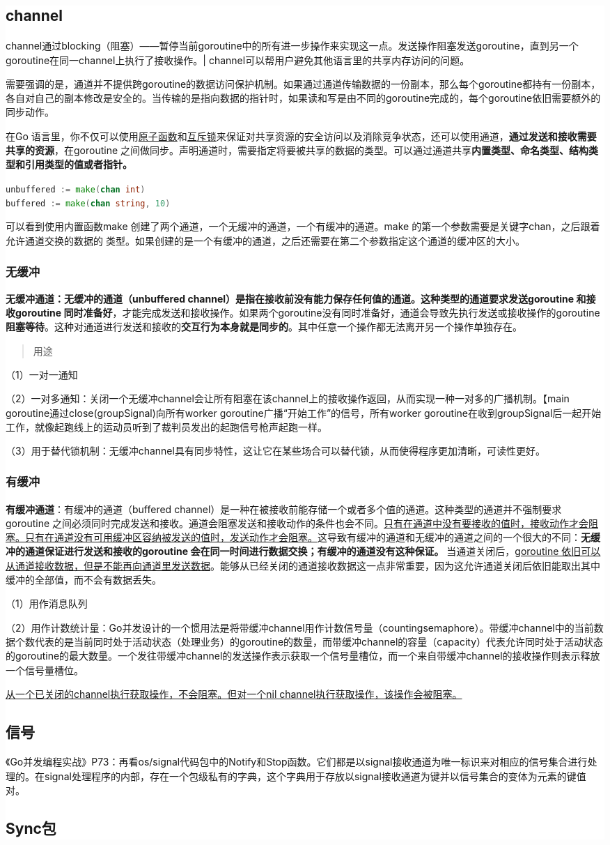 ## channel

channel通过blocking（阻塞）——暂停当前goroutine中的所有进一步操作来实现这一点。发送操作阻塞发送goroutine，直到另一个goroutine在同一channel上执行了接收操作。| channel可以帮用户避免其他语言里的共享内存访问的问题。

需要强调的是，通道并不提供跨goroutine的数据访问保护机制。如果通过通道传输数据的一份副本，那么每个goroutine都持有一份副本，各自对自己的副本修改是安全的。当传输的是指向数据的指针时，如果读和写是由不同的goroutine完成的，每个goroutine依旧需要额外的同步动作。

在Go 语言里，你不仅可以使用<u>原子函数</u>和<u>互斥锁</u>来保证对共享资源的安全访问以及消除竞争状态，还可以使用通道，**通过发送和接收需要共享的资源**，在goroutine 之间做同步。声明通道时，需要指定将要被共享的数据的类型。可以通过通道共享**内置类型、命名类型、结构类型和引用类型的值或者指针。**

```go
unbuffered := make(chan int)
buffered := make(chan string, 10)
```

可以看到使用内置函数make 创建了两个通道，一个无缓冲的通道，一个有缓冲的通道。make 的第一个参数需要是关键字chan，之后跟着允许通道交换的数据的
类型。如果创建的是一个有缓冲的通道，之后还需要在第二个参数指定这个通道的缓冲区的大小。

### 无缓冲

**无缓冲通道：**无缓冲的通道（unbuffered channel）是指在接收前没有能力保存任何值的通道。这种类型的通道要求**发送goroutine 和接收goroutine 同时准备好**，才能完成发送和接收操作。如果两个goroutine没有同时准备好，通道会导致先执行发送或接收操作的goroutine**阻塞等待**。这种对通道进行发送和接收的**交互行为本身就是同步的**。其中任意一个操作都无法离开另一个操作单独存在。

> 用途

（1）一对一通知

（2）一对多通知：关闭一个无缓冲channel会让所有阻塞在该channel上的接收操作返回，从而实现一种一对多的广播机制。【main goroutine通过close(groupSignal)向所有worker goroutine广播“开始工作”的信号，所有worker goroutine在收到groupSignal后一起开始工作，就像起跑线上的运动员听到了裁判员发出的起跑信号枪声起跑一样。

（3）用于替代锁机制：无缓冲channel具有同步特性，这让它在某些场合可以替代锁，从而使得程序更加清晰，可读性更好。

### 有缓冲

**有缓冲通道**：有缓冲的通道（buffered channel）是一种在被接收前能存储一个或者多个值的通道。这种类型的通道并不强制要求goroutine 之间必须同时完成发送和接收。通道会阻塞发送和接收动作的条件也会不同。<u>只有在通道中没有要接收的值时，接收动作才会阻塞。只有在通道没有可用缓冲区容纳被发送的值时，发送动作才会阻塞。</u>这导致有缓冲的通道和无缓冲的通道之间的一个很大的不同：**无缓冲的通道保证进行发送和接收的goroutine 会在同一时间进行数据交换；有缓冲的通道没有这种保证。**
当通道关闭后，<u>goroutine 依旧可以从通道接收数据，但是不能再向通道里发送数据</u>。能够从已经关闭的通道接收数据这一点非常重要，因为这允许通道关闭后依旧能取出其中缓冲的全部值，而不会有数据丢失。

（1）用作消息队列

（2）用作计数统计量：Go并发设计的一个惯用法是将带缓冲channel用作计数信号量（countingsemaphore）。带缓冲channel中的当前数据个数代表的是当前同时处于活动状态（处理业务）的goroutine的数量，而带缓冲channel的容量（capacity）代表允许同时处于活动状态的goroutine的最大数量。一个发往带缓冲channel的发送操作表示获取一个信号量槽位，而一个来自带缓冲channel的接收操作则表示释放一个信号量槽位。

<u>从一个已关闭的channel执行获取操作，不会阻塞。但对一个nil channel执行获取操作，该操作会被阻塞。</u> 

## 信号

《Go并发编程实战》P73：再看os/signal代码包中的Notify和Stop函数。它们都是以signal接收通道为唯一标识来对相应的信号集合进行处理的。在signal处理程序的内部，存在一个包级私有的字典，这个字典用于存放以signal接收通道为键并以信号集合的变体为元素的键值对。

## Sync包
